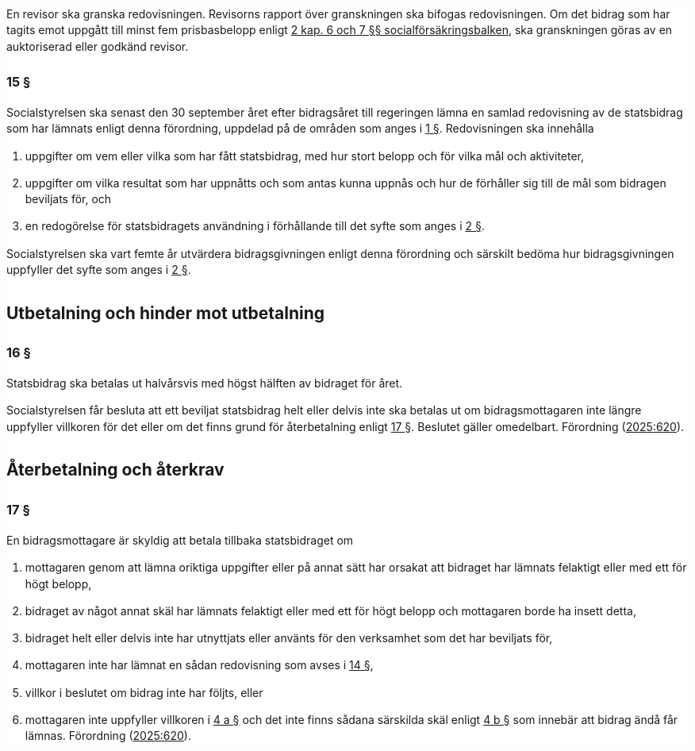 En revisor ska granska redovisningen. Revisorns rapport över granskningen ska bifogas redovisningen. Om det bidrag som har tagits emot uppgått till minst fem prisbasbelopp enligt [2 kap. 6 och 7 §§ socialförsäkringsbalken](https://selex.se/eli/sfs/2010/110#kap2.6), ska granskningen göras av en auktoriserad eller godkänd revisor.

### 15 §

Socialstyrelsen ska senast den 30 september året efter bidragsåret till regeringen lämna en samlad redovisning av de statsbidrag som har lämnats enligt denna förordning, uppdelad på de områden som anges i [1 §](#1). Redovisningen ska innehålla

1. uppgifter om vem eller vilka som har fått statsbidrag, med hur stort belopp och för vilka mål och aktiviteter,

2. uppgifter om vilka resultat som har uppnåtts och som antas kunna uppnås och hur de förhåller sig till de mål som bidragen beviljats för, och

3. en redogörelse för statsbidragets användning i förhållande till det syfte som anges i [2 §](#2).

Socialstyrelsen ska vart femte år utvärdera bidragsgivningen enligt denna förordning och särskilt bedöma hur bidragsgivningen uppfyller det syfte som anges i [2 §](#2).

## Utbetalning och hinder mot utbetalning

### 16 §

Statsbidrag ska betalas ut halvårsvis med högst hälften av bidraget för året.

Socialstyrelsen får besluta att ett beviljat statsbidrag helt eller delvis inte ska betalas ut om bidragsmottagaren inte längre uppfyller villkoren för det eller om det finns grund för återbetalning enligt [17 §](#17). Beslutet gäller omedelbart. Förordning ([2025:620](https://selex.se/eli/sfs/2025/620)).

## Återbetalning och återkrav

### 17 §

En bidragsmottagare är skyldig att betala tillbaka statsbidraget om

1. mottagaren genom att lämna oriktiga uppgifter eller på annat sätt har orsakat att bidraget har lämnats felaktigt eller med ett för högt belopp,

2. bidraget av något annat skäl har lämnats felaktigt eller med ett för högt belopp och mottagaren borde ha insett detta,

3. bidraget helt eller delvis inte har utnyttjats eller använts för den verksamhet som det har beviljats för,

4. mottagaren inte har lämnat en sådan redovisning som avses i [14 §](#14),

5. villkor i beslutet om bidrag inte har följts, eller

6. mottagaren inte uppfyller villkoren i [4 a §](#4a) och det inte finns sådana särskilda skäl enligt [4 b §](#4b) som innebär att bidrag ändå får lämnas. Förordning ([2025:620](https://selex.se/eli/sfs/2025/620)).
